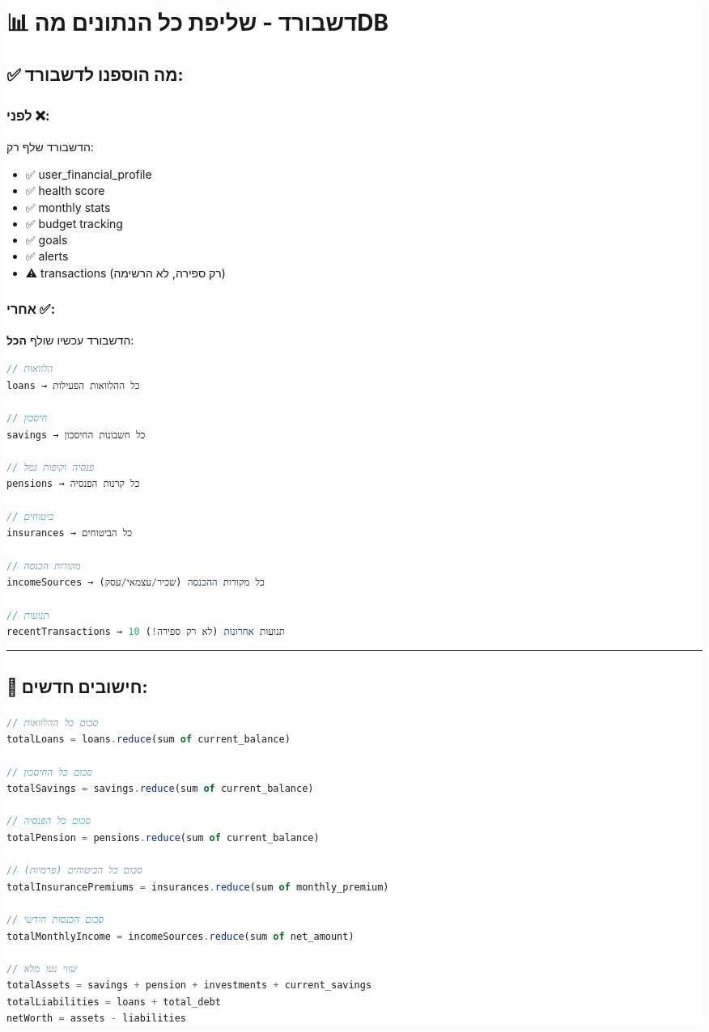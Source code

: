 # 📊 דשבורד - שליפת כל הנתונים מהDB

## ✅ מה הוספנו לדשבורד:

### לפני ❌:
הדשבורד שלף רק:
- ✅ user_financial_profile
- ✅ health score  
- ✅ monthly stats
- ✅ budget tracking
- ✅ goals
- ✅ alerts
- ⚠️ transactions (רק ספירה, לא הרשימה)

### אחרי ✅:
הדשבורד עכשיו שולף **הכל**:
```typescript
// הלוואות
loans → כל ההלוואות הפעילות

// חיסכון
savings → כל חשבונות החיסכון

// פנסיה וקופות גמל
pensions → כל קרנות הפנסיה

// ביטוחים
insurances → כל הביטוחים

// מקורות הכנסה
incomeSources → כל מקורות ההכנסה (שכיר/עצמאי/עסק)

// תנועות
recentTransactions → 10 תנועות אחרונות (לא רק ספירה!)
```

---

## 🧮 חישובים חדשים:

```typescript
// סכום כל ההלוואות
totalLoans = loans.reduce(sum of current_balance)

// סכום כל החיסכון
totalSavings = savings.reduce(sum of current_balance)

// סכום כל הפנסיה
totalPension = pensions.reduce(sum of current_balance)

// סכום כל הביטוחים (פרמיות)
totalInsurancePremiums = insurances.reduce(sum of monthly_premium)

// סכום הכנסות חודשי
totalMonthlyIncome = incomeSources.reduce(sum of net_amount)

// שווי נטו מלא
totalAssets = savings + pension + investments + current_savings
totalLiabilities = loans + total_debt
netWorth = assets - liabilities
```
